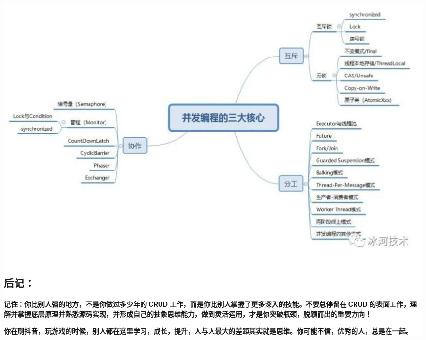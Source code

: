 ![](_assets/5c9cc13d60a71eb6ea329f63898ad1ab.jpeg.jpg)

后记：
---

**记住：你比别人强的地方，不是你做过多少年的 CRUD 工作，而是你比别人掌握了更多深入的技能。不要总停留在 CRUD 的表面工作，理解并掌握底层原理并熟悉源码实现，并形成自己的抽象思维能力，做到灵活运用，才是你突破瓶颈，脱颖而出的重要方向！**

**你在刷抖音，玩游戏的时候，别人都在这里学习，成长，提升，人与人最大的差距其实就是思维。你可能不信，优秀的人，总是在一起。**